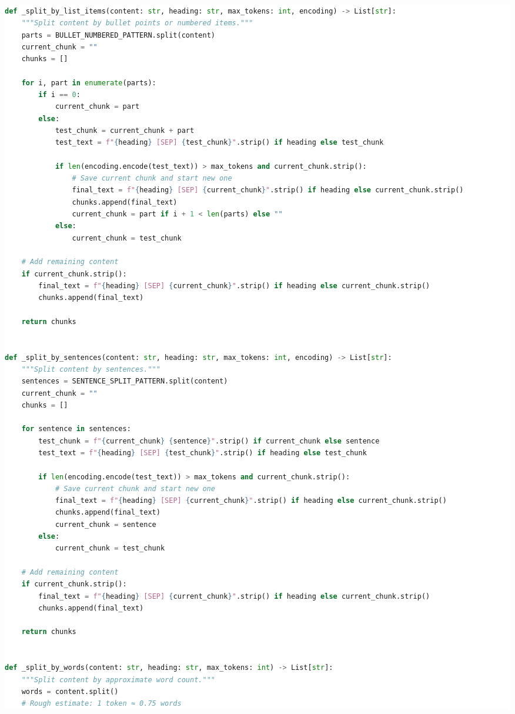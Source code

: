 ```py
def _split_by_list_items(content: str, heading: str, max_tokens: int, encoding) -> List[str]:
    """Split content by bullet points or numbered items."""
    parts = BULLET_NUMBERED_PATTERN.split(content)
    current_chunk = ""
    chunks = []
    
    for i, part in enumerate(parts):
        if i == 0:
            current_chunk = part
        else:
            test_chunk = current_chunk + part
            test_text = f"{heading} [SEP] {test_chunk}".strip() if heading else test_chunk
            
            if len(encoding.encode(test_text)) > max_tokens and current_chunk.strip():
                # Save current chunk and start new one
                final_text = f"{heading} [SEP] {current_chunk}".strip() if heading else current_chunk.strip()
                chunks.append(final_text)
                current_chunk = part if i + 1 < len(parts) else ""
            else:
                current_chunk = test_chunk
    
    # Add remaining content
    if current_chunk.strip():
        final_text = f"{heading} [SEP] {current_chunk}".strip() if heading else current_chunk.strip()
        chunks.append(final_text)
    
    return chunks


def _split_by_sentences(content: str, heading: str, max_tokens: int, encoding) -> List[str]:
    """Split content by sentences."""
    sentences = SENTENCE_SPLIT_PATTERN.split(content)
    current_chunk = ""
    chunks = []
    
    for sentence in sentences:
        test_chunk = f"{current_chunk} {sentence}".strip() if current_chunk else sentence
        test_text = f"{heading} [SEP] {test_chunk}".strip() if heading else test_chunk
        
        if len(encoding.encode(test_text)) > max_tokens and current_chunk.strip():
            # Save current chunk and start new one
            final_text = f"{heading} [SEP] {current_chunk}".strip() if heading else current_chunk.strip()
            chunks.append(final_text)
            current_chunk = sentence
        else:
            current_chunk = test_chunk
    
    # Add remaining content
    if current_chunk.strip():
        final_text = f"{heading} [SEP] {current_chunk}".strip() if heading else current_chunk.strip()
        chunks.append(final_text)
    
    return chunks


def _split_by_words(content: str, heading: str, max_tokens: int) -> List[str]:
    """Split content by approximate word count."""
    words = content.split()
    # Rough estimate: 1 token ≈ 0.75 words
```